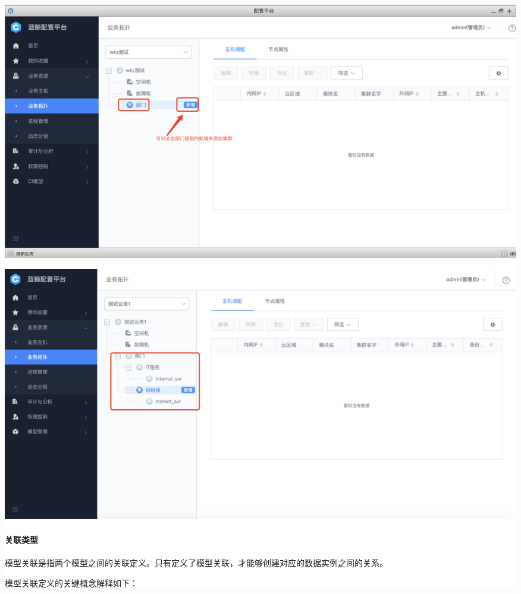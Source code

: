 ![image-20190221121713120](../assets/cmdb-img081.png)

![image-20190223105305472](../assets/cmdb-img082.png)

#### 关联类型 

模型关联是指两个模型之间的关联定义。只有定义了模型关联，才能够创建对应的数据实例之间的关系。

模型关联定义的关键概念解释如下：
